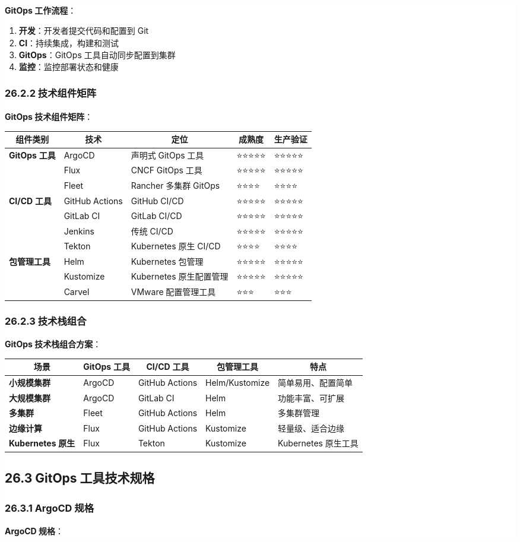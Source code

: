**GitOps 工作流程**：

1. **开发**：开发者提交代码和配置到 Git
2. **CI**：持续集成，构建和测试
3. **GitOps**：GitOps 工具自动同步配置到集群
4. **监控**：监控部署状态和健康

### 26.2.2 技术组件矩阵

**GitOps 技术组件矩阵**：

| 组件类别        | 技术           | 定位                    | 成熟度     | 生产验证   |
| --------------- | -------------- | ----------------------- | ---------- | ---------- |
| **GitOps 工具** | ArgoCD         | 声明式 GitOps 工具      | ⭐⭐⭐⭐⭐ | ⭐⭐⭐⭐⭐ |
|                 | Flux           | CNCF GitOps 工具        | ⭐⭐⭐⭐⭐ | ⭐⭐⭐⭐⭐ |
|                 | Fleet          | Rancher 多集群 GitOps   | ⭐⭐⭐⭐   | ⭐⭐⭐⭐   |
| **CI/CD 工具**  | GitHub Actions | GitHub CI/CD            | ⭐⭐⭐⭐⭐ | ⭐⭐⭐⭐⭐ |
|                 | GitLab CI      | GitLab CI/CD            | ⭐⭐⭐⭐⭐ | ⭐⭐⭐⭐⭐ |
|                 | Jenkins        | 传统 CI/CD              | ⭐⭐⭐⭐⭐ | ⭐⭐⭐⭐⭐ |
|                 | Tekton         | Kubernetes 原生 CI/CD   | ⭐⭐⭐⭐   | ⭐⭐⭐⭐   |
| **包管理工具**  | Helm           | Kubernetes 包管理       | ⭐⭐⭐⭐⭐ | ⭐⭐⭐⭐⭐ |
|                 | Kustomize      | Kubernetes 原生配置管理 | ⭐⭐⭐⭐⭐ | ⭐⭐⭐⭐⭐ |
|                 | Carvel         | VMware 配置管理工具     | ⭐⭐⭐     | ⭐⭐⭐     |

### 26.2.3 技术栈组合

**GitOps 技术栈组合方案**：

| 场景                | GitOps 工具 | CI/CD 工具     | 包管理工具     | 特点                |
| ------------------- | ----------- | -------------- | -------------- | ------------------- |
| **小规模集群**      | ArgoCD      | GitHub Actions | Helm/Kustomize | 简单易用、配置简单  |
| **大规模集群**      | ArgoCD      | GitLab CI      | Helm           | 功能丰富、可扩展    |
| **多集群**          | Fleet       | GitHub Actions | Helm           | 多集群管理          |
| **边缘计算**        | Flux        | GitHub Actions | Kustomize      | 轻量级、适合边缘    |
| **Kubernetes 原生** | Flux        | Tekton         | Kustomize      | Kubernetes 原生工具 |

## 26.3 GitOps 工具技术规格

### 26.3.1 ArgoCD 规格

**ArgoCD 规格**：
